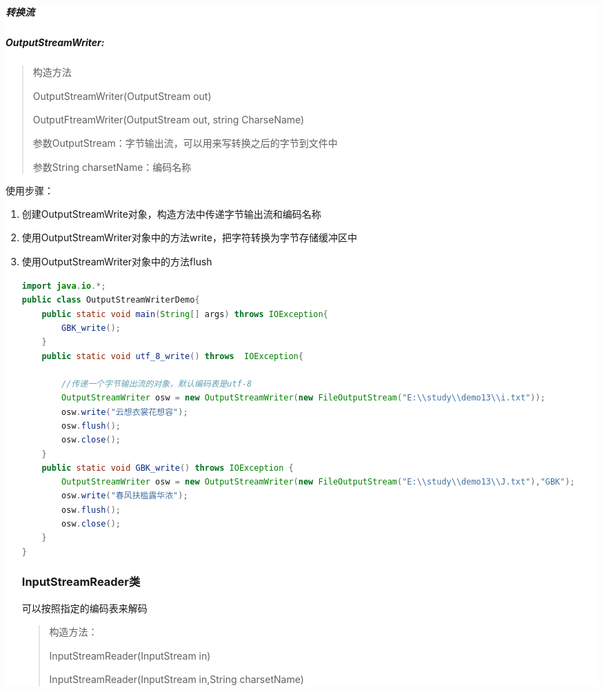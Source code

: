 ##### 转换流

##### OutputStreamWriter:

> 构造方法
>
> OutputStreamWriter(OutputStream out)
>
> OutputFtreamWriter(OutputStream out, string CharseName)
>
> 参数OutputStream：字节输出流，可以用来写转换之后的字节到文件中
>
> 参数String charsetName：编码名称

使用步骤：

1. 创建OutputStreamWrite对象，构造方法中传递字节输出流和编码名称

2. 使用OutputStreamWriter对象中的方法write，把字符转换为字节存储缓冲区中

3. 使用OutputStreamWriter对象中的方法flush

   ````JAVA
   import java.io.*;
   public class OutputStreamWriterDemo{
       public static void main(String[] args) throws IOException{
           GBK_write();
       }
       public static void utf_8_write() throws  IOException{
   
           //传递一个字节输出流的对象，默认编码表是utf-8
           OutputStreamWriter osw = new OutputStreamWriter(new FileOutputStream("E:\\study\\demo13\\i.txt"));
           osw.write("云想衣裳花想容");
           osw.flush();
           osw.close();
       }
       public static void GBK_write() throws IOException {
           OutputStreamWriter osw = new OutputStreamWriter(new FileOutputStream("E:\\study\\demo13\\J.txt"),"GBK");
           osw.write("春风扶槛露华浓");
           osw.flush();
           osw.close();
       }
   }
   
   ````

   ### InputStreamReader类

   可以按照指定的编码表来解码

   > 构造方法：
   >
   > InputStreamReader(InputStream in)
   >
   > InputStreamReader(InputStream in,String charsetName)
